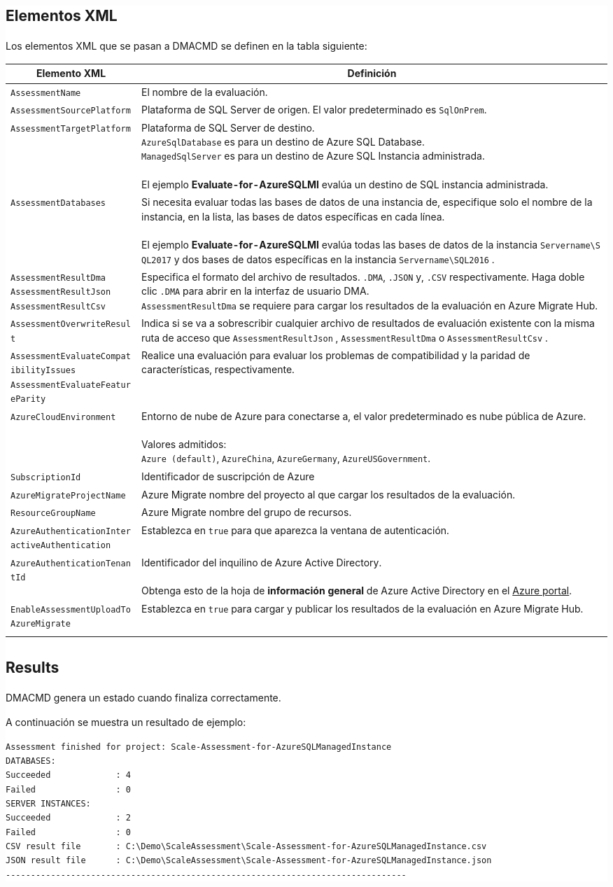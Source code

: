 

## <a name="xml-elements"></a>Elementos XML 

Los elementos XML que se pasan a DMACMD se definen en la tabla siguiente: 


|**Elemento XML** |**Definición**  |
|---------|---------|
|`AssessmentName`|El nombre de la evaluación.|
|`AssessmentSourcePlatform`|Plataforma de SQL Server de origen. El valor predeterminado es `SqlOnPrem`.|
|`AssessmentTargetPlatform`|Plataforma de SQL Server de destino.  </br> `AzureSqlDatabase` es para un destino de Azure SQL Database. </br> `ManagedSqlServer` es para un destino de Azure SQL Instancia administrada. </br></br>El ejemplo **Evaluate-for-AzureSQLMI** evalúa un destino de SQL instancia administrada.|
|`AssessmentDatabases`|Si necesita evaluar todas las bases de datos de una instancia de, especifique solo el nombre de la instancia, en la lista, las bases de datos específicas en cada línea. </br></br>El ejemplo **Evaluate-for-AzureSQLMI** evalúa todas las bases de datos de la instancia `Servername\SQL2017` y dos bases de datos específicas en la instancia `Servername\SQL2016` .  |
|`AssessmentResultDma` </br> `AssessmentResultJson` </br> `AssessmentResultCsv` | Especifica el formato del archivo de resultados. `.DMA`, `.JSON` y, `.CSV` respectivamente. Haga doble clic `.DMA` para abrir en la interfaz de usuario DMA. <br> `AssessmentResultDma` se requiere para cargar los resultados de la evaluación en Azure Migrate Hub.  |
|`AssessmentOverwriteResult`| Indica si se va a sobrescribir cualquier archivo de resultados de evaluación existente con la misma ruta de acceso que `AssessmentResultJson` , `AssessmentResultDma` o `AssessmentResultCsv` .|
|`AssessmentEvaluateCompatibilityIssues` </br> `AssessmentEvaluateFeatureParity` |Realice una evaluación para evaluar los problemas de compatibilidad y la paridad de características, respectivamente.|
|`AzureCloudEnvironment`|Entorno de nube de Azure para conectarse a, el valor predeterminado es nube pública de Azure. </br></br> Valores admitidos: </br>`Azure (default)`, `AzureChina`, `AzureGermany`, `AzureUSGovernment`.|
|`SubscriptionId`|Identificador de suscripción de Azure|
|`AzureMigrateProjectName`|Azure Migrate nombre del proyecto al que cargar los resultados de la evaluación.|
|`ResourceGroupName`|Azure Migrate nombre del grupo de recursos.|
|`AzureAuthenticationInteractiveAuthentication`|Establezca en `true` para que aparezca la ventana de autenticación.|
|`AzureAuthenticationTenantId`|Identificador del inquilino de Azure Active Directory. </br></br>Obtenga esto de la hoja de **información general** de Azure Active Directory en el [Azure portal](https://portal.azure.com). |
|`EnableAssessmentUploadToAzureMigrate`| Establezca en `true` para cargar y publicar los resultados de la evaluación en Azure Migrate Hub.|
|   |   |


## <a name="results"></a>Results 

DMACMD genera un estado cuando finaliza correctamente. 


A continuación se muestra un resultado de ejemplo: 

```console
Assessment finished for project: Scale-Assessment-for-AzureSQLManagedInstance
DATABASES:
Succeeded             : 4
Failed                : 0
SERVER INSTANCES:
Succeeded             : 2
Failed                : 0
CSV result file       : C:\Demo\ScaleAssessment\Scale-Assessment-for-AzureSQLManagedInstance.csv
JSON result file      : C:\Demo\ScaleAssessment\Scale-Assessment-for-AzureSQLManagedInstance.json
--------------------------------------------------------------------------------
```
